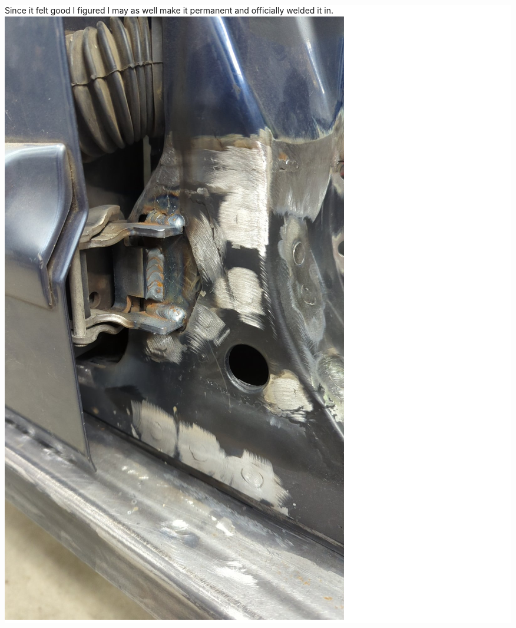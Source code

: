 Since it felt good I figured I may as well make it permanent and officially welded it in.
![](images/37.jpg)
